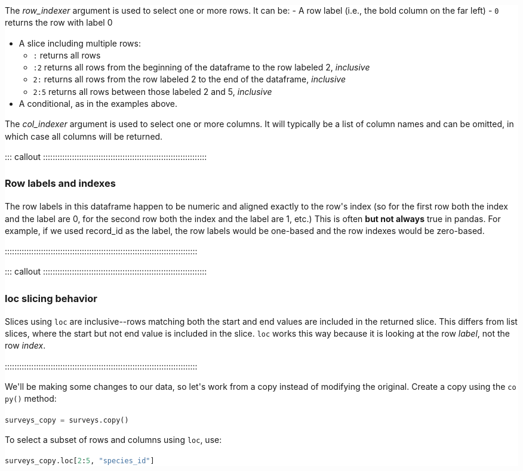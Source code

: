 The *row_indexer* argument is used to select one or more rows. It can
be: - A row label (i.e., the bold column on the far left) - `0` returns
the row with label 0

-   A slice including multiple rows:
    -   `:` returns all rows
    -   `:2` returns all rows from the beginning of the dataframe to the
        row labeled 2, *inclusive*
    -   `2:` returns all rows from the row labeled 2 to the end of the
        dataframe, *inclusive*
    -   `2:5` returns all rows between those labeled 2 and 5,
        *inclusive*
-   A conditional, as in the examples above.

The *col_indexer* argument is used to select one or more columns. It
will typically be a list of column names and can be omitted, in which
case all columns will be returned.

::: callout ::::::::::::::::::::::::::::::::::::::::::::::::::::::::::::::::::::

### Row labels and indexes

The row labels in this dataframe happen to be numeric and aligned
exactly to the row's index (so for the first row both the index and the
label are 0, for the second row both the index and the label are 1,
etc.) This is often **but not always** true in pandas. For example, if
we used record_id as the label, the row labels would be one-based and
the row indexes would be zero-based.

::::::::::::::::::::::::::::::::::::::::::::::::::::::::::::::::::::::::::::::::

::: callout ::::::::::::::::::::::::::::::::::::::::::::::::::::::::::::::::::::

### loc slicing behavior

Slices using `loc` are inclusive--rows matching both the start and end
values are included in the returned slice. This differs from list
slices, where the start but not end value is included in the slice.
`loc` works this way because it is looking at the row *label*, not the
row *index*.

::::::::::::::::::::::::::::::::::::::::::::::::::::::::::::::::::::::::::::::::

We'll be making some changes to our data, so let's work from a copy
instead of modifying the original. Create a copy using the `copy()`
method:

```python
surveys_copy = surveys.copy()
```

To select a subset of rows and columns using `loc`, use:

```python
surveys_copy.loc[2:5, "species_id"]
```
